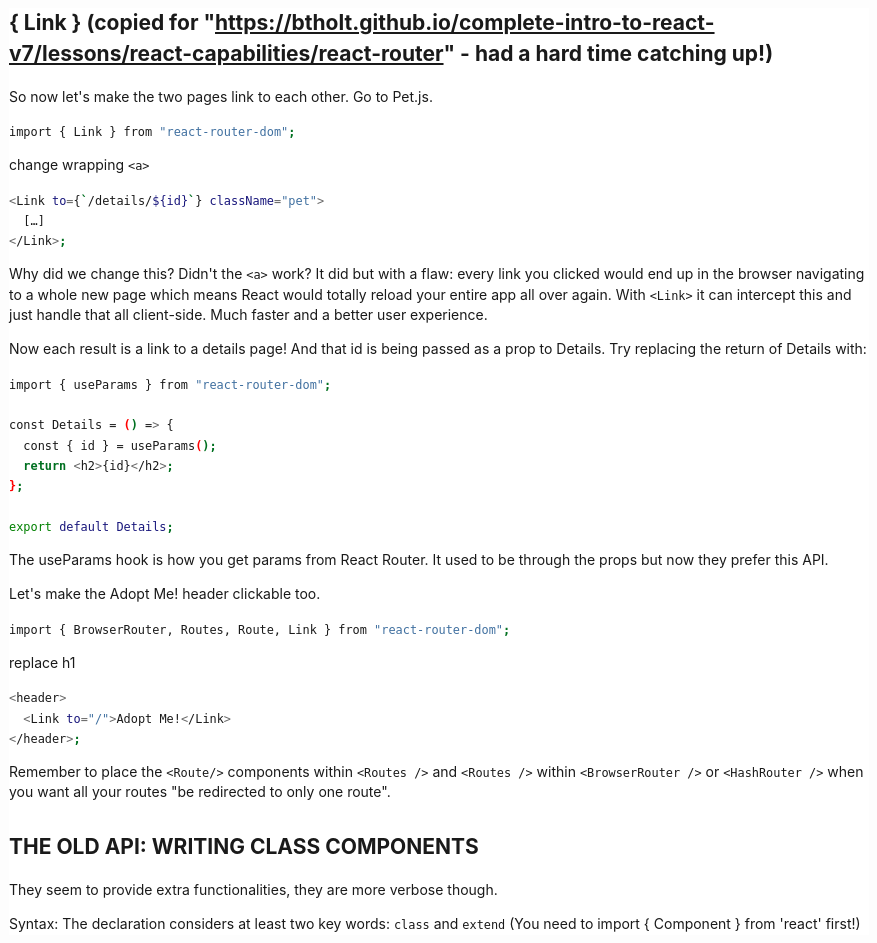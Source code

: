 ## { Link }  (copied for "https://btholt.github.io/complete-intro-to-react-v7/lessons/react-capabilities/react-router" - had a hard time catching up!)
So now let's make the two pages link to each other. Go to Pet.js.

```bash
import { Link } from "react-router-dom";
```
change wrapping `<a>`
```bash
<Link to={`/details/${id}`} className="pet">
  […]
</Link>;
```
Why did we change this? Didn't the `<a>` work? It did but with a flaw: every link you clicked would end up in the browser navigating to a whole new page which means React would totally reload your entire app all over again. With `<Link>` it can intercept this and just handle that all client-side. Much faster and a better user experience.

Now each result is a link to a details page! And that id is being passed as a prop to Details. Try replacing the return of Details with:
```bash
import { useParams } from "react-router-dom";

const Details = () => {
  const { id } = useParams();
  return <h2>{id}</h2>;
};

export default Details;
```
The useParams hook is how you get params from React Router. It used to be through the props but now they prefer this API.

Let's make the Adopt Me! header clickable too.
```bash
import { BrowserRouter, Routes, Route, Link } from "react-router-dom";
```
replace h1
```bash
<header>
  <Link to="/">Adopt Me!</Link>
</header>;
```
Remember to place the `<Route/>` components within `<Routes />` and `<Routes />` within `<BrowserRouter />` or `<HashRouter />` when you want all your routes "be redirected to only one route".

## THE OLD API: WRITING CLASS COMPONENTS
They seem to provide extra functionalities, they are more verbose though.

Syntax:
The declaration considers at least two key words: `class` and `extend`
(You need to import { Component } from 'react' first!)
